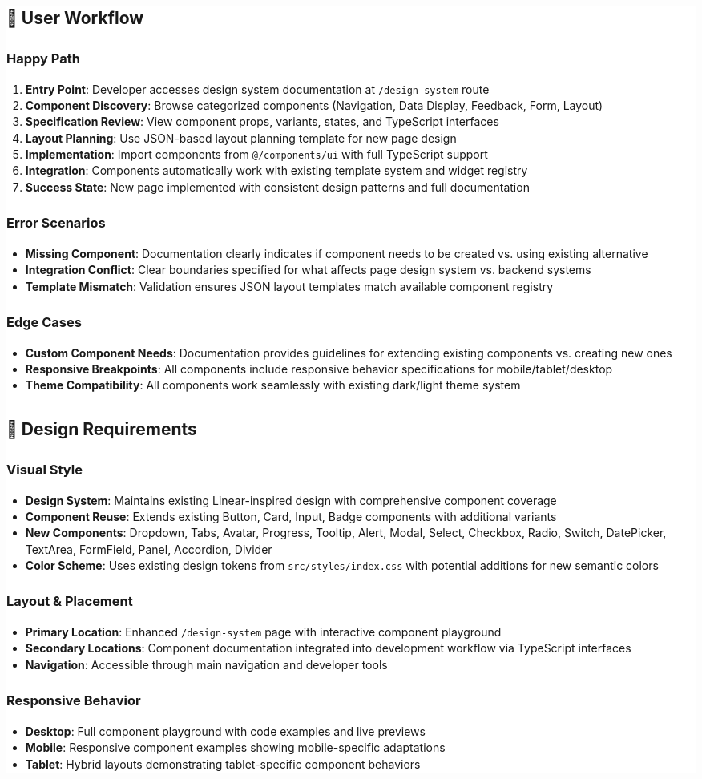 ## 🔄 User Workflow

### Happy Path
1. **Entry Point**: Developer accesses design system documentation at `/design-system` route
2. **Component Discovery**: Browse categorized components (Navigation, Data Display, Feedback, Form, Layout)
3. **Specification Review**: View component props, variants, states, and TypeScript interfaces
4. **Layout Planning**: Use JSON-based layout planning template for new page design
5. **Implementation**: Import components from `@/components/ui` with full TypeScript support
6. **Integration**: Components automatically work with existing template system and widget registry
7. **Success State**: New page implemented with consistent design patterns and full documentation

### Error Scenarios
- **Missing Component**: Documentation clearly indicates if component needs to be created vs. using existing alternative
- **Integration Conflict**: Clear boundaries specified for what affects page design system vs. backend systems
- **Template Mismatch**: Validation ensures JSON layout templates match available component registry

### Edge Cases
- **Custom Component Needs**: Documentation provides guidelines for extending existing components vs. creating new ones
- **Responsive Breakpoints**: All components include responsive behavior specifications for mobile/tablet/desktop
- **Theme Compatibility**: All components work seamlessly with existing dark/light theme system

## 🎨 Design Requirements

### Visual Style
- **Design System**: Maintains existing Linear-inspired design with comprehensive component coverage
- **Component Reuse**: Extends existing Button, Card, Input, Badge components with additional variants
- **New Components**: Dropdown, Tabs, Avatar, Progress, Tooltip, Alert, Modal, Select, Checkbox, Radio, Switch, DatePicker, TextArea, FormField, Panel, Accordion, Divider
- **Color Scheme**: Uses existing design tokens from `src/styles/index.css` with potential additions for new semantic colors

### Layout & Placement
- **Primary Location**: Enhanced `/design-system` page with interactive component playground
- **Secondary Locations**: Component documentation integrated into development workflow via TypeScript interfaces
- **Navigation**: Accessible through main navigation and developer tools

### Responsive Behavior
- **Desktop**: Full component playground with code examples and live previews
- **Mobile**: Responsive component examples showing mobile-specific adaptations
- **Tablet**: Hybrid layouts demonstrating tablet-specific component behaviors
